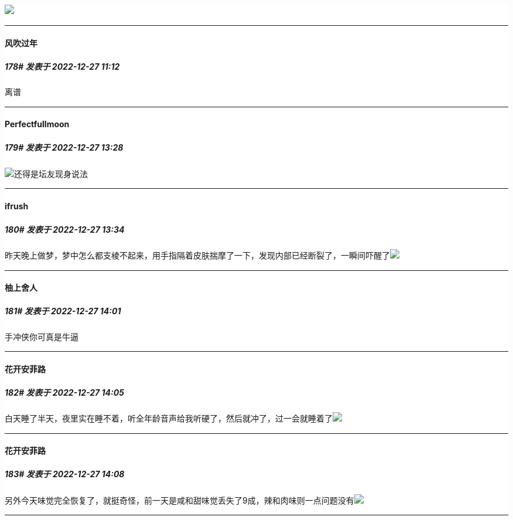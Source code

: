 <img src="https://static.saraba1st.com/image/smiley/face2017/105.png" referrerpolicy="no-referrer">



*****

####  风吹过年  
##### 178#       发表于 2022-12-27 11:12

离谱



*****

####  Perfectfullmoon  
##### 179#       发表于 2022-12-27 13:28

<img src="https://static.saraba1st.com/image/smiley/face2017/067.png" referrerpolicy="no-referrer">还得是坛友现身说法



*****

####  ifrush  
##### 180#       发表于 2022-12-27 13:34

昨天晚上做梦，梦中怎么都支棱不起来，用手指隔着皮肤揣摩了一下，发现内部已经断裂了，一瞬间吓醒了<img src="https://static.saraba1st.com/image/smiley/face2017/122.png" referrerpolicy="no-referrer">



*****

####  柚上舍人  
##### 181#       发表于 2022-12-27 14:01

手冲侠你可真是牛逼

*****

####  花开安菲路  
##### 182#       发表于 2022-12-27 14:05

白天睡了半天，夜里实在睡不着，听全年龄音声给我听硬了，然后就冲了，过一会就睡着了<img src="https://static.saraba1st.com/image/smiley/face2017/010.png" referrerpolicy="no-referrer">

*****

####  花开安菲路  
##### 183#       发表于 2022-12-27 14:08

另外今天味觉完全恢复了，就挺奇怪，前一天是咸和甜味觉丢失了9成，辣和肉味则一点问题没有<img src="https://static.saraba1st.com/image/smiley/face2017/010.png" referrerpolicy="no-referrer">



*****
